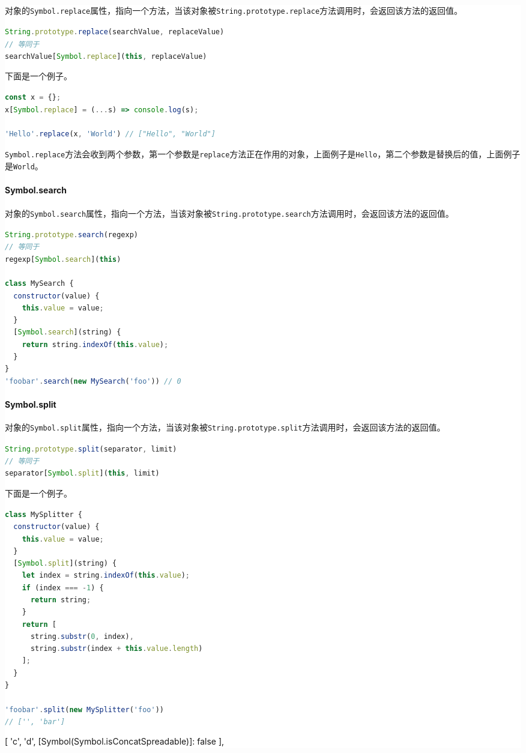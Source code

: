 对象的`Symbol.replace`属性，指向一个方法，当该对象被`String.prototype.replace`方法调用时，会返回该方法的返回值。

```javascript
String.prototype.replace(searchValue, replaceValue)
// 等同于
searchValue[Symbol.replace](this, replaceValue)
```

下面是一个例子。

```javascript
const x = {};
x[Symbol.replace] = (...s) => console.log(s);

'Hello'.replace(x, 'World') // ["Hello", "World"]
```

`Symbol.replace`方法会收到两个参数，第一个参数是`replace`方法正在作用的对象，上面例子是`Hello`，第二个参数是替换后的值，上面例子是`World`。

#### Symbol.search

对象的`Symbol.search`属性，指向一个方法，当该对象被`String.prototype.search`方法调用时，会返回该方法的返回值。

```javascript
String.prototype.search(regexp)
// 等同于
regexp[Symbol.search](this)

class MySearch {
  constructor(value) {
    this.value = value;
  }
  [Symbol.search](string) {
    return string.indexOf(this.value);
  }
}
'foobar'.search(new MySearch('foo')) // 0
```

#### Symbol.split

对象的`Symbol.split`属性，指向一个方法，当该对象被`String.prototype.split`方法调用时，会返回该方法的返回值。

```javascript
String.prototype.split(separator, limit)
// 等同于
separator[Symbol.split](this, limit)
```

下面是一个例子。

```javascript
class MySplitter {
  constructor(value) {
    this.value = value;
  }
  [Symbol.split](string) {
    let index = string.indexOf(this.value);
    if (index === -1) {
      return string;
    }
    return [
      string.substr(0, index),
      string.substr(index + this.value.length)
    ];
  }
}

'foobar'.split(new MySplitter('foo'))
// ['', 'bar']
```

 [mySymbol]: 'Hello'
 [Symbol('my_key')]: 1,
 [ 'c', 'd', [Symbol(Symbol.isConcatSpreadable)]: false ],